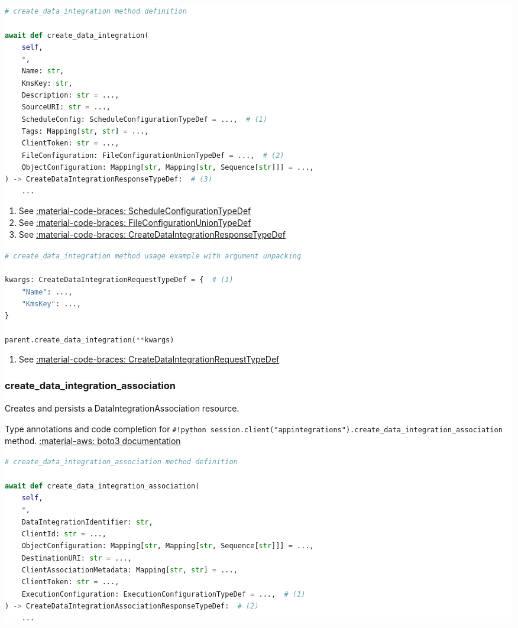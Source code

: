 ```python
# create_data_integration method definition

await def create_data_integration(
    self,
    *,
    Name: str,
    KmsKey: str,
    Description: str = ...,
    SourceURI: str = ...,
    ScheduleConfig: ScheduleConfigurationTypeDef = ...,  # (1)
    Tags: Mapping[str, str] = ...,
    ClientToken: str = ...,
    FileConfiguration: FileConfigurationUnionTypeDef = ...,  # (2)
    ObjectConfiguration: Mapping[str, Mapping[str, Sequence[str]]] = ...,
) -> CreateDataIntegrationResponseTypeDef:  # (3)
    ...
```

1. See [:material-code-braces: ScheduleConfigurationTypeDef](./type_defs.md#scheduleconfigurationtypedef)
2. See [:material-code-braces: FileConfigurationUnionTypeDef](#fileconfigurationuniontypedef)
3. See [:material-code-braces: CreateDataIntegrationResponseTypeDef](./type_defs.md#createdataintegrationresponsetypedef)


```python
# create_data_integration method usage example with argument unpacking

kwargs: CreateDataIntegrationRequestTypeDef = {  # (1)
    "Name": ...,
    "KmsKey": ...,
}

parent.create_data_integration(**kwargs)
```

1. See [:material-code-braces: CreateDataIntegrationRequestTypeDef](./type_defs.md#createdataintegrationrequesttypedef)

### create\_data\_integration\_association

Creates and persists a DataIntegrationAssociation resource.

Type annotations and code completion for `#!python session.client("appintegrations").create_data_integration_association` method.
[:material-aws: boto3 documentation](https://boto3.amazonaws.com/v1/documentation/api/latest/reference/services/appintegrations.html#AppIntegrationsService.Client)

```python
# create_data_integration_association method definition

await def create_data_integration_association(
    self,
    *,
    DataIntegrationIdentifier: str,
    ClientId: str = ...,
    ObjectConfiguration: Mapping[str, Mapping[str, Sequence[str]]] = ...,
    DestinationURI: str = ...,
    ClientAssociationMetadata: Mapping[str, str] = ...,
    ClientToken: str = ...,
    ExecutionConfiguration: ExecutionConfigurationTypeDef = ...,  # (1)
) -> CreateDataIntegrationAssociationResponseTypeDef:  # (2)
    ...
```
